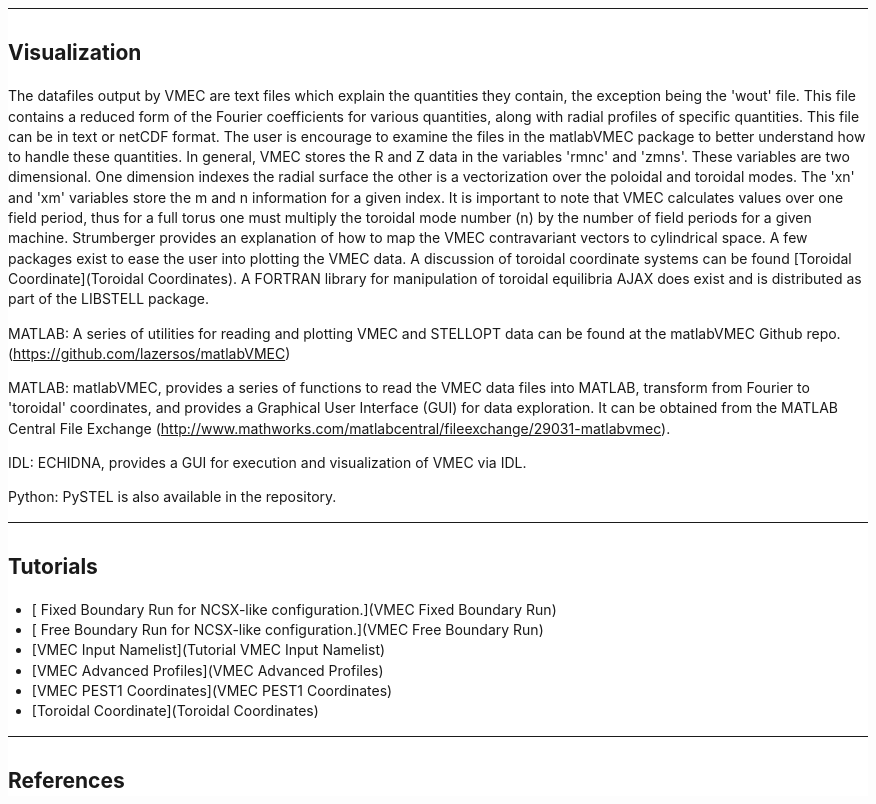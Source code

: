 ------------------------------------------------------------------------

## Visualization

The datafiles output by VMEC are text files which explain the quantities
they contain, the exception being the 'wout' file. This file contains
a reduced form of the Fourier coefficients for various quantities, along
with radial profiles of specific quantities. This file can be in text or
netCDF format. The user is encourage to examine the files in the
matlabVMEC package to better understand how to handle these quantities.
In general, VMEC stores the R and Z data in the variables 'rmnc' and
'zmns'. These variables are two dimensional. One dimension indexes the
radial surface the other is a vectorization over the poloidal and
toroidal modes. The 'xn' and 'xm' variables store the m and n
information for a given index. It is important to note that VMEC
calculates values over one field period, thus for a full torus one must
multiply the toroidal mode number (n) by the number of field periods for
a given machine. Strumberger provides an explanation of how to map the
VMEC contravariant vectors to cylindrical space. A few packages exist to
ease the user into plotting the VMEC data. A discussion of toroidal
coordinate systems can be found [Toroidal Coordinate](Toroidal Coordinates). A FORTRAN
library for manipulation of toroidal equilibria AJAX does exist and is
distributed as part of the LIBSTELL package.

MATLAB: A series of utilities for reading and plotting VMEC and 
STELLOPT data can be found at the matlabVMEC Github repo. 
(<https://github.com/lazersos/matlabVMEC>)

MATLAB: matlabVMEC, provides a series of functions to read the VMEC data
files into MATLAB, transform from Fourier to 'toroidal' coordinates,
and provides a Graphical User Interface (GUI) for data exploration. It
can be obtained from the MATLAB Central File Exchange
(<http://www.mathworks.com/matlabcentral/fileexchange/29031-matlabvmec>).

IDL: ECHIDNA, provides a GUI for execution and visualization of VMEC via
IDL.

Python: PySTEL is also available in the repository.

------------------------------------------------------------------------

## Tutorials

- [ Fixed Boundary Run for NCSX-like configuration.](VMEC Fixed Boundary Run)
- [ Free Boundary Run for NCSX-like configuration.](VMEC Free Boundary Run)
- [VMEC Input Namelist](Tutorial VMEC Input Namelist)
- [VMEC Advanced Profiles](VMEC Advanced Profiles)
- [VMEC PEST1 Coordinates](VMEC PEST1 Coordinates)
- [Toroidal Coordinate](Toroidal Coordinates)

------------------------------------------------------------------------

## References
